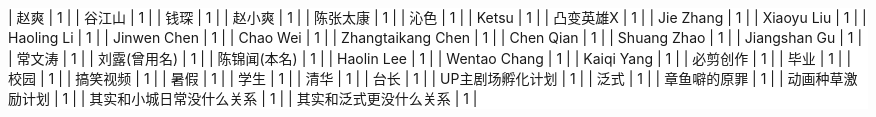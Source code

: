 | 赵爽 | 1 |
| 谷江山 | 1 |
| 钱琛 | 1 |
| 赵小爽 | 1 |
| 陈张太康 | 1 |
| 沁色 | 1 |
| Ketsu | 1 |
| 凸变英雄X | 1 |
| Jie Zhang | 1 |
| Xiaoyu Liu | 1 |
| Haoling Li | 1 |
| Jinwen Chen | 1 |
| Chao Wei | 1 |
| Zhangtaikang Chen | 1 |
| Chen Qian | 1 |
| Shuang Zhao | 1 |
| Jiangshan Gu | 1 |
| 常文涛 | 1 |
| 刘露(曾用名) | 1 |
| 陈锦闻(本名) | 1 |
| Haolin Lee | 1 |
| Wentao Chang | 1 |
| Kaiqi Yang | 1 |
| 必剪创作 | 1 |
| 毕业 | 1 |
| 校园 | 1 |
| 搞笑视频 | 1 |
| 暑假 | 1 |
| 学生 | 1 |
| 清华 | 1 |
| 台长 | 1 |
| UP主剧场孵化计划 | 1 |
| 泛式 | 1 |
| 章鱼噼的原罪 | 1 |
| 动画种草激励计划 | 1 |
| 其实和小城日常没什么关系 | 1 |
| 其实和泛式更没什么关系 | 1 |